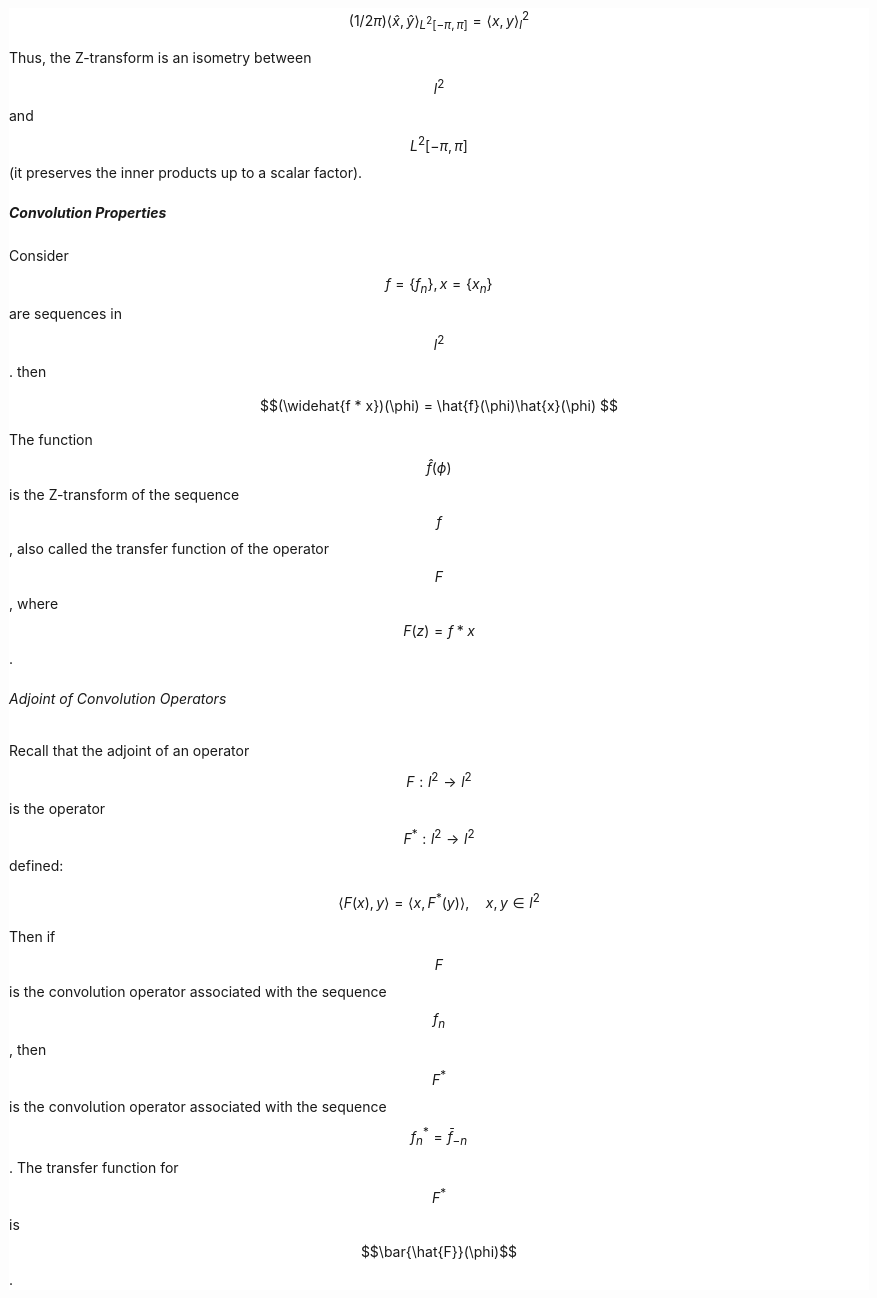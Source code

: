 $$(1/2\pi) \langle \hat{x}, \hat{y} \rangle_{L^2[-\pi,\pi]} = \langle x, y \rangle_l^2 $$

Thus, the Z-transform is an isometry between $$l^2$$ and $$L^2[-\pi,\pi]$$ (it preserves the inner products up to a scalar factor).

##### Convolution Properties
Consider $$f = \{f_n\}, x= \{x_n\}$$ are sequences in $$l^2$$. then

$$(\widehat{f * x})(\phi) = \hat{f}(\phi)\hat{x}(\phi) $$

The function $$\hat{f}(\phi)$$ is the Z-transform of the sequence $$f$$, also called the transfer function of the operator $$F$$, where $$F(z) = f * x$$.

###### Adjoint of Convolution Operators
Recall that the adjoint of an operator $$F:l^2 \to l^2$$ is the operator $$F^*: l^2 \to l^2$$ defined:

$$\langle F(x),y \rangle = \langle x, F^*(y) \rangle ,\quad x,y \in l^2 $$

Then if $$F$$ is the convolution operator associated with the sequence $$f_n$$, then $$F^*$$ is the convolution operator associated with the sequence $$f^*_n = \bar{f}_{-n}$$. The transfer function for $$F^*$$ is $$\bar{\hat{F}}(\phi)$$.
